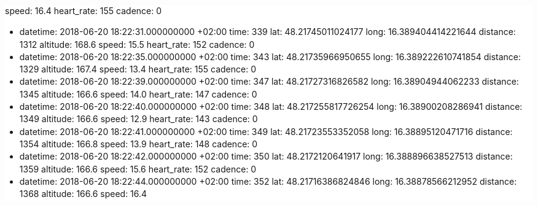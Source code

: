   speed: 16.4
  heart_rate: 155
  cadence: 0
- datetime: 2018-06-20 18:22:31.000000000 +02:00
  time: 339
  lat: 48.21745011024177
  long: 16.389404414221644
  distance: 1312
  altitude: 168.6
  speed: 15.5
  heart_rate: 152
  cadence: 0
- datetime: 2018-06-20 18:22:35.000000000 +02:00
  time: 343
  lat: 48.21735966950655
  long: 16.389222610741854
  distance: 1329
  altitude: 167.4
  speed: 13.4
  heart_rate: 155
  cadence: 0
- datetime: 2018-06-20 18:22:39.000000000 +02:00
  time: 347
  lat: 48.21727316826582
  long: 16.38904944062233
  distance: 1345
  altitude: 166.6
  speed: 14.0
  heart_rate: 147
  cadence: 0
- datetime: 2018-06-20 18:22:40.000000000 +02:00
  time: 348
  lat: 48.217255817726254
  long: 16.38900208286941
  distance: 1349
  altitude: 166.6
  speed: 12.9
  heart_rate: 143
  cadence: 0
- datetime: 2018-06-20 18:22:41.000000000 +02:00
  time: 349
  lat: 48.21723553352058
  long: 16.38895120471716
  distance: 1354
  altitude: 166.8
  speed: 13.9
  heart_rate: 148
  cadence: 0
- datetime: 2018-06-20 18:22:42.000000000 +02:00
  time: 350
  lat: 48.2172120641917
  long: 16.388896638527513
  distance: 1359
  altitude: 166.6
  speed: 15.6
  heart_rate: 152
  cadence: 0
- datetime: 2018-06-20 18:22:44.000000000 +02:00
  time: 352
  lat: 48.21716386824846
  long: 16.38878566212952
  distance: 1368
  altitude: 166.6
  speed: 16.4